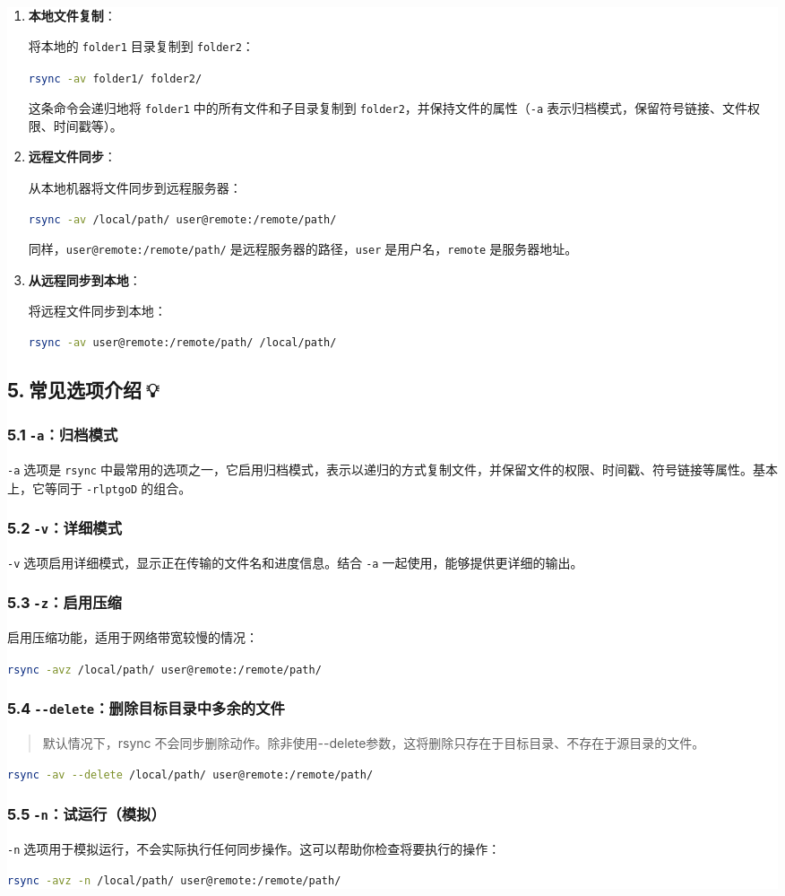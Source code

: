 1. **本地文件复制**：

   将本地的 `folder1` 目录复制到 `folder2`：

   ```bash
   rsync -av folder1/ folder2/
   ```

   这条命令会递归地将 `folder1` 中的所有文件和子目录复制到 `folder2`，并保持文件的属性（`-a` 表示归档模式，保留符号链接、文件权限、时间戳等）。

2. **远程文件同步**：

   从本地机器将文件同步到远程服务器：

   ```bash
   rsync -av /local/path/ user@remote:/remote/path/
   ```

   同样，`user@remote:/remote/path/` 是远程服务器的路径，`user` 是用户名，`remote` 是服务器地址。

3. **从远程同步到本地**：

   将远程文件同步到本地：

   ```bash
   rsync -av user@remote:/remote/path/ /local/path/
   ```

## 5. 常见选项介绍 💡

### 5.1 `-a`：归档模式

`-a` 选项是 `rsync` 中最常用的选项之一，它启用归档模式，表示以递归的方式复制文件，并保留文件的权限、时间戳、符号链接等属性。基本上，它等同于 `-rlptgoD` 的组合。

### 5.2 `-v`：详细模式

`-v` 选项启用详细模式，显示正在传输的文件名和进度信息。结合 `-a` 一起使用，能够提供更详细的输出。

### 5.3 `-z`：启用压缩

启用压缩功能，适用于网络带宽较慢的情况：

```bash
rsync -avz /local/path/ user@remote:/remote/path/
```

### 5.4 `--delete`：删除目标目录中多余的文件

> 默认情况下，rsync 不会同步删除动作。除非使用--delete参数，这将删除只存在于目标目录、不存在于源目录的文件。

```bash
rsync -av --delete /local/path/ user@remote:/remote/path/
```

### 5.5 `-n`：试运行（模拟）

`-n` 选项用于模拟运行，不会实际执行任何同步操作。这可以帮助你检查将要执行的操作：

```bash
rsync -avz -n /local/path/ user@remote:/remote/path/
```

